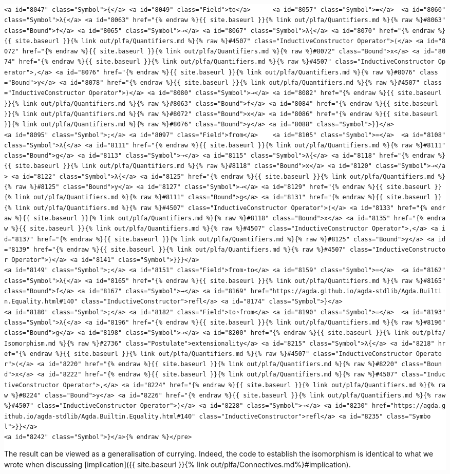     <a id="8047" class="Symbol">{</a> <a id="8049" class="Field">to</a>      <a id="8057" class="Symbol">=</a>  <a id="8060" class="Symbol">λ{</a> <a id="8063" href="{% endraw %}{{ site.baseurl }}{% link out/plfa/Quantifiers.md %}{% raw %}#8063" class="Bound">f</a> <a id="8065" class="Symbol">→</a> <a id="8067" class="Symbol">λ{</a> <a id="8070" href="{% endraw %}{{ site.baseurl }}{% link out/plfa/Quantifiers.md %}{% raw %}#4507" class="InductiveConstructor Operator">⟨</a> <a id="8072" href="{% endraw %}{{ site.baseurl }}{% link out/plfa/Quantifiers.md %}{% raw %}#8072" class="Bound">x</a> <a id="8074" href="{% endraw %}{{ site.baseurl }}{% link out/plfa/Quantifiers.md %}{% raw %}#4507" class="InductiveConstructor Operator">,</a> <a id="8076" href="{% endraw %}{{ site.baseurl }}{% link out/plfa/Quantifiers.md %}{% raw %}#8076" class="Bound">y</a> <a id="8078" href="{% endraw %}{{ site.baseurl }}{% link out/plfa/Quantifiers.md %}{% raw %}#4507" class="InductiveConstructor Operator">⟩</a> <a id="8080" class="Symbol">→</a> <a id="8082" href="{% endraw %}{{ site.baseurl }}{% link out/plfa/Quantifiers.md %}{% raw %}#8063" class="Bound">f</a> <a id="8084" href="{% endraw %}{{ site.baseurl }}{% link out/plfa/Quantifiers.md %}{% raw %}#8072" class="Bound">x</a> <a id="8086" href="{% endraw %}{{ site.baseurl }}{% link out/plfa/Quantifiers.md %}{% raw %}#8076" class="Bound">y</a> <a id="8088" class="Symbol">}}</a>
    <a id="8095" class="Symbol">;</a> <a id="8097" class="Field">from</a>    <a id="8105" class="Symbol">=</a>  <a id="8108" class="Symbol">λ{</a> <a id="8111" href="{% endraw %}{{ site.baseurl }}{% link out/plfa/Quantifiers.md %}{% raw %}#8111" class="Bound">g</a> <a id="8113" class="Symbol">→</a> <a id="8115" class="Symbol">λ{</a> <a id="8118" href="{% endraw %}{{ site.baseurl }}{% link out/plfa/Quantifiers.md %}{% raw %}#8118" class="Bound">x</a> <a id="8120" class="Symbol">→</a> <a id="8122" class="Symbol">λ{</a> <a id="8125" href="{% endraw %}{{ site.baseurl }}{% link out/plfa/Quantifiers.md %}{% raw %}#8125" class="Bound">y</a> <a id="8127" class="Symbol">→</a> <a id="8129" href="{% endraw %}{{ site.baseurl }}{% link out/plfa/Quantifiers.md %}{% raw %}#8111" class="Bound">g</a> <a id="8131" href="{% endraw %}{{ site.baseurl }}{% link out/plfa/Quantifiers.md %}{% raw %}#4507" class="InductiveConstructor Operator">⟨</a> <a id="8133" href="{% endraw %}{{ site.baseurl }}{% link out/plfa/Quantifiers.md %}{% raw %}#8118" class="Bound">x</a> <a id="8135" href="{% endraw %}{{ site.baseurl }}{% link out/plfa/Quantifiers.md %}{% raw %}#4507" class="InductiveConstructor Operator">,</a> <a id="8137" href="{% endraw %}{{ site.baseurl }}{% link out/plfa/Quantifiers.md %}{% raw %}#8125" class="Bound">y</a> <a id="8139" href="{% endraw %}{{ site.baseurl }}{% link out/plfa/Quantifiers.md %}{% raw %}#4507" class="InductiveConstructor Operator">⟩</a> <a id="8141" class="Symbol">}}}</a>
    <a id="8149" class="Symbol">;</a> <a id="8151" class="Field">from∘to</a> <a id="8159" class="Symbol">=</a>  <a id="8162" class="Symbol">λ{</a> <a id="8165" href="{% endraw %}{{ site.baseurl }}{% link out/plfa/Quantifiers.md %}{% raw %}#8165" class="Bound">f</a> <a id="8167" class="Symbol">→</a> <a id="8169" href="https://agda.github.io/agda-stdlib/Agda.Builtin.Equality.html#140" class="InductiveConstructor">refl</a> <a id="8174" class="Symbol">}</a>
    <a id="8180" class="Symbol">;</a> <a id="8182" class="Field">to∘from</a> <a id="8190" class="Symbol">=</a>  <a id="8193" class="Symbol">λ{</a> <a id="8196" href="{% endraw %}{{ site.baseurl }}{% link out/plfa/Quantifiers.md %}{% raw %}#8196" class="Bound">g</a> <a id="8198" class="Symbol">→</a> <a id="8200" href="{% endraw %}{{ site.baseurl }}{% link out/plfa/Isomorphism.md %}{% raw %}#2736" class="Postulate">extensionality</a> <a id="8215" class="Symbol">λ{</a> <a id="8218" href="{% endraw %}{{ site.baseurl }}{% link out/plfa/Quantifiers.md %}{% raw %}#4507" class="InductiveConstructor Operator">⟨</a> <a id="8220" href="{% endraw %}{{ site.baseurl }}{% link out/plfa/Quantifiers.md %}{% raw %}#8220" class="Bound">x</a> <a id="8222" href="{% endraw %}{{ site.baseurl }}{% link out/plfa/Quantifiers.md %}{% raw %}#4507" class="InductiveConstructor Operator">,</a> <a id="8224" href="{% endraw %}{{ site.baseurl }}{% link out/plfa/Quantifiers.md %}{% raw %}#8224" class="Bound">y</a> <a id="8226" href="{% endraw %}{{ site.baseurl }}{% link out/plfa/Quantifiers.md %}{% raw %}#4507" class="InductiveConstructor Operator">⟩</a> <a id="8228" class="Symbol">→</a> <a id="8230" href="https://agda.github.io/agda-stdlib/Agda.Builtin.Equality.html#140" class="InductiveConstructor">refl</a> <a id="8235" class="Symbol">}}</a>
    <a id="8242" class="Symbol">}</a>{% endraw %}</pre>
The result can be viewed as a generalisation of currying.  Indeed, the code to
establish the isomorphism is identical to what we wrote when discussing
[implication]({{ site.baseurl }}{% link out/plfa/Connectives.md%}#implication).
